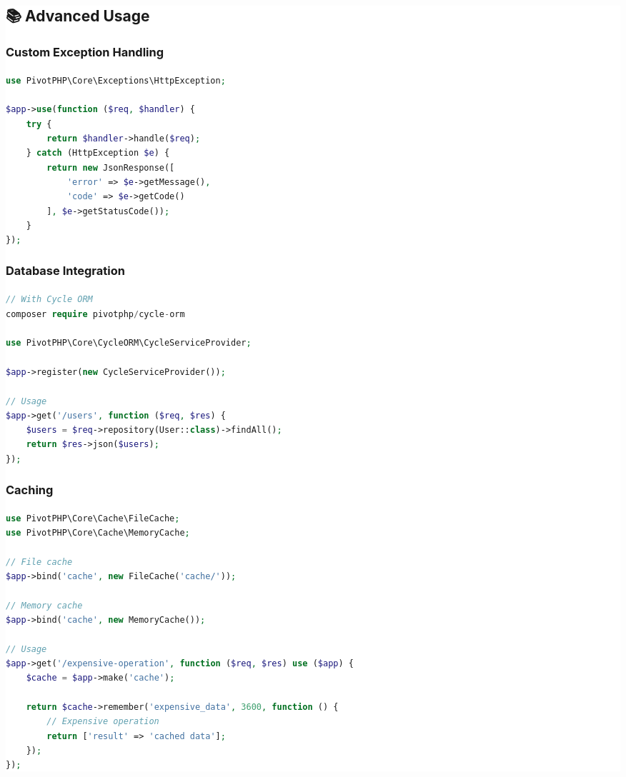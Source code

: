 ## 📚 Advanced Usage

### Custom Exception Handling

```php
use PivotPHP\Core\Exceptions\HttpException;

$app->use(function ($req, $handler) {
    try {
        return $handler->handle($req);
    } catch (HttpException $e) {
        return new JsonResponse([
            'error' => $e->getMessage(),
            'code' => $e->getCode()
        ], $e->getStatusCode());
    }
});
```

### Database Integration

```php
// With Cycle ORM
composer require pivotphp/cycle-orm

use PivotPHP\Core\CycleORM\CycleServiceProvider;

$app->register(new CycleServiceProvider());

// Usage
$app->get('/users', function ($req, $res) {
    $users = $req->repository(User::class)->findAll();
    return $res->json($users);
});
```

### Caching

```php
use PivotPHP\Core\Cache\FileCache;
use PivotPHP\Core\Cache\MemoryCache;

// File cache
$app->bind('cache', new FileCache('cache/'));

// Memory cache
$app->bind('cache', new MemoryCache());

// Usage
$app->get('/expensive-operation', function ($req, $res) use ($app) {
    $cache = $app->make('cache');

    return $cache->remember('expensive_data', 3600, function () {
        // Expensive operation
        return ['result' => 'cached data'];
    });
});
```
